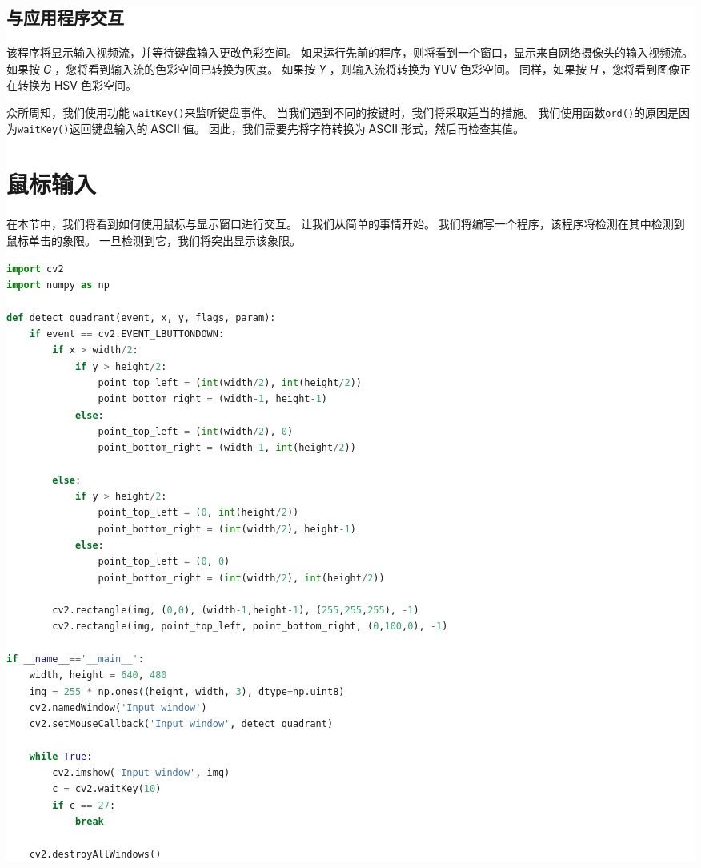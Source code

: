 ## 与应用程序交互

该程序将显示输入视频流，并等待键盘输入更改色彩空间。 如果运行先前的程序，则将看到一个窗口，显示来自网络摄像头的输入视频流。 如果按 *G* ，您将看到输入流的色彩空间已转换为灰度。 如果按 *Y* ，则输入流将转换为 YUV 色彩空间。 同样，如果按 *H* ，您将看到图像正在转换为 HSV 色彩空间。

众所周知，我们使用功能 `waitKey()`来监听键盘事件。 当我们遇到不同的按键时，我们将采取适当的措施。 我们使用函数`ord()`的原因是因为`waitKey()`返回键盘输入的 ASCII 值。 因此，我们需要先将字符转换为 ASCII 形式，然后再检查其值。

# 鼠标输入

在本节中，我们将看到如何使用鼠标与显示窗口进行交互。 让我们从简单的事情开始。 我们将编写一个程序，该程序将检测在其中检测到鼠标单击的象限。 一旦检测到它，我们将突出显示该象限。

```py
import cv2
import numpy as np

def detect_quadrant(event, x, y, flags, param):
    if event == cv2.EVENT_LBUTTONDOWN:
        if x > width/2:
            if y > height/2:
                point_top_left = (int(width/2), int(height/2))
                point_bottom_right = (width-1, height-1)
            else:
                point_top_left = (int(width/2), 0)
                point_bottom_right = (width-1, int(height/2))

        else:
            if y > height/2:
                point_top_left = (0, int(height/2))
                point_bottom_right = (int(width/2), height-1)
            else:
                point_top_left = (0, 0)
                point_bottom_right = (int(width/2), int(height/2))

        cv2.rectangle(img, (0,0), (width-1,height-1), (255,255,255), -1)
        cv2.rectangle(img, point_top_left, point_bottom_right, (0,100,0), -1)

if __name__=='__main__':
    width, height = 640, 480
    img = 255 * np.ones((height, width, 3), dtype=np.uint8)
    cv2.namedWindow('Input window')
    cv2.setMouseCallback('Input window', detect_quadrant)

    while True:
        cv2.imshow('Input window', img)
        c = cv2.waitKey(10)
        if c == 27:
            break

    cv2.destroyAllWindows()
```
